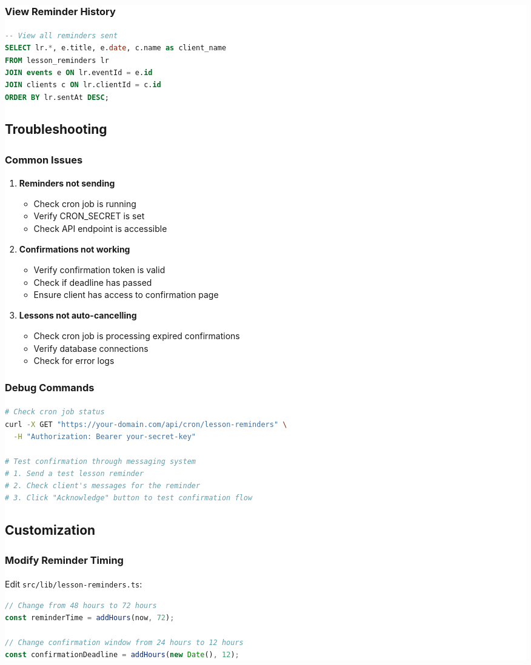 ### View Reminder History

```sql
-- View all reminders sent
SELECT lr.*, e.title, e.date, c.name as client_name
FROM lesson_reminders lr
JOIN events e ON lr.eventId = e.id
JOIN clients c ON lr.clientId = c.id
ORDER BY lr.sentAt DESC;
```

## Troubleshooting

### Common Issues

1. **Reminders not sending**

   - Check cron job is running
   - Verify CRON_SECRET is set
   - Check API endpoint is accessible

2. **Confirmations not working**

   - Verify confirmation token is valid
   - Check if deadline has passed
   - Ensure client has access to confirmation page

3. **Lessons not auto-cancelling**
   - Check cron job is processing expired confirmations
   - Verify database connections
   - Check for error logs

### Debug Commands

```bash
# Check cron job status
curl -X GET "https://your-domain.com/api/cron/lesson-reminders" \
  -H "Authorization: Bearer your-secret-key"

# Test confirmation through messaging system
# 1. Send a test lesson reminder
# 2. Check client's messages for the reminder
# 3. Click "Acknowledge" button to test confirmation flow
```

## Customization

### Modify Reminder Timing

Edit `src/lib/lesson-reminders.ts`:

```typescript
// Change from 48 hours to 72 hours
const reminderTime = addHours(now, 72);

// Change confirmation window from 24 hours to 12 hours
const confirmationDeadline = addHours(new Date(), 12);
```
